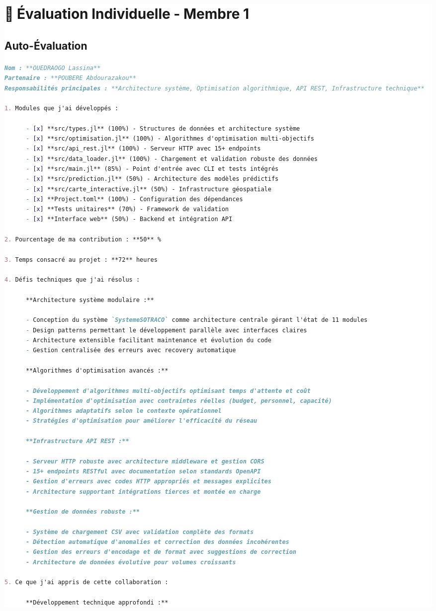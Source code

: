 # 📝 Évaluation Individuelle - Membre 1

## Auto-Évaluation

```markdown
Nom : **OUEDRAOGO Lassina**
Partenaire : **POUBERE Abdourazakou**
Responsabilités principales : **Architecture système, Optimisation algorithmique, API REST, Infrastructure technique**

1. Modules que j'ai développés :

      - [x] **src/types.jl** (100%) - Structures de données et architecture système
      - [x] **src/optimisation.jl** (100%) - Algorithmes d'optimisation multi-objectifs
      - [x] **src/api_rest.jl** (100%) - Serveur HTTP avec 15+ endpoints
      - [x] **src/data_loader.jl** (100%) - Chargement et validation robuste des données
      - [x] **src/main.jl** (85%) - Point d'entrée avec CLI et tests intégrés
      - [x] **src/prediction.jl** (50%) - Architecture des modèles prédictifs
      - [x] **src/carte_interactive.jl** (50%) - Infrastructure géospatiale
      - [x] **Project.toml** (100%) - Configuration des dépendances
      - [x] **Tests unitaires** (70%) - Framework de validation
      - [x] **Interface web** (50%) - Backend et intégration API

2. Pourcentage de ma contribution : **50** %

3. Temps consacré au projet : **72** heures

4. Défis techniques que j'ai résolus :

      **Architecture système modulaire :**

      - Conception du système `SystemeSOTRACO` comme architecture centrale gérant l'état de 11 modules
      - Design patterns permettant le développement parallèle avec interfaces claires
      - Architecture extensible facilitant maintenance et évolution du code
      - Gestion centralisée des erreurs avec recovery automatique

      **Algorithmes d'optimisation avancés :**

      - Développement d'algorithmes multi-objectifs optimisant temps d'attente et coût
      - Implémentation d'optimisation avec contraintes réelles (budget, personnel, capacité)
      - Algorithmes adaptatifs selon le contexte opérationnel
      - Stratégies d'optimisation pour améliorer l'efficacité du réseau

      **Infrastructure API REST :**

      - Serveur HTTP robuste avec architecture middleware et gestion CORS
      - 15+ endpoints RESTful avec documentation selon standards OpenAPI
      - Gestion d'erreurs avec codes HTTP appropriés et messages explicites
      - Architecture supportant intégrations tierces et montée en charge

      **Gestion de données robuste :**

      - Système de chargement CSV avec validation complète des formats
      - Détection automatique d'anomalies et correction des données incohérentes
      - Gestion des erreurs d'encodage et de format avec suggestions de correction
      - Architecture de données évolutive pour volumes croissants

5. Ce que j'ai appris de cette collaboration :

      **Développement technique approfondi :**

```